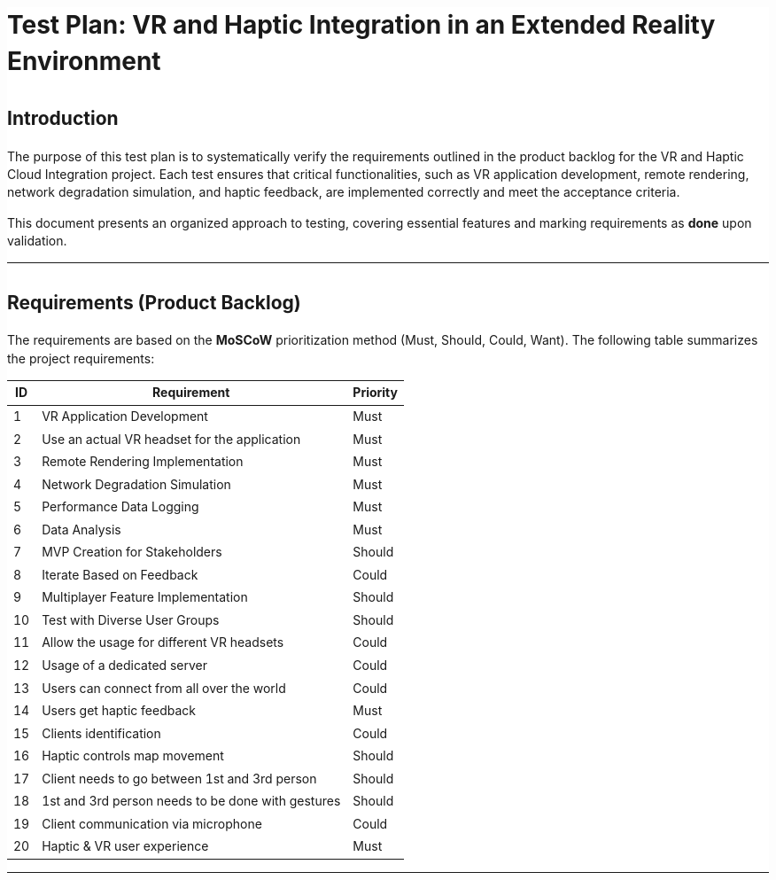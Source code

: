 # Test Plan: VR and Haptic Integration in an Extended Reality Environment  

## Introduction  
The purpose of this test plan is to systematically verify the requirements outlined in the product backlog for the VR and Haptic Cloud Integration project. Each test ensures that critical functionalities, such as VR application development, remote rendering, network degradation simulation, and haptic feedback, are implemented correctly and meet the acceptance criteria.  

This document presents an organized approach to testing, covering essential features and marking requirements as **done** upon validation.  

---

## Requirements (Product Backlog)  

The requirements are based on the **MoSCoW** prioritization method (Must, Should, Could, Want). The following table summarizes the project requirements:  

| **ID** | **Requirement**                                      | **Priority** |  
| ------ | ---------------------------------------------------- | ------------ |  
| 1      | VR Application Development                          | Must         |  
| 2      | Use an actual VR headset for the application         | Must         |  
| 3      | Remote Rendering Implementation                     | Must         |  
| 4      | Network Degradation Simulation                      | Must         |  
| 5      | Performance Data Logging                            | Must         |  
| 6      | Data Analysis                                       | Must         |  
| 7      | MVP Creation for Stakeholders                       | Should       |  
| 8      | Iterate Based on Feedback                           | Could        |  
| 9      | Multiplayer Feature Implementation                  | Should       |  
| 10     | Test with Diverse User Groups                       | Should       |  
| 11     | Allow the usage for different VR headsets           | Could        |  
| 12     | Usage of a dedicated server                         | Could        |  
| 13     | Users can connect from all over the world           | Could        |  
| 14     | Users get haptic feedback                           | Must         |  
| 15     | Clients identification                              | Could        |  
| 16     | Haptic controls map movement                        | Should       |  
| 17     | Client needs to go between 1st and 3rd person       | Should       |  
| 18     | 1st and 3rd person needs to be done with gestures   | Should       |  
| 19     | Client communication via microphone                 | Could        |  
| 20     | Haptic & VR user experience                         | Must         |  

---